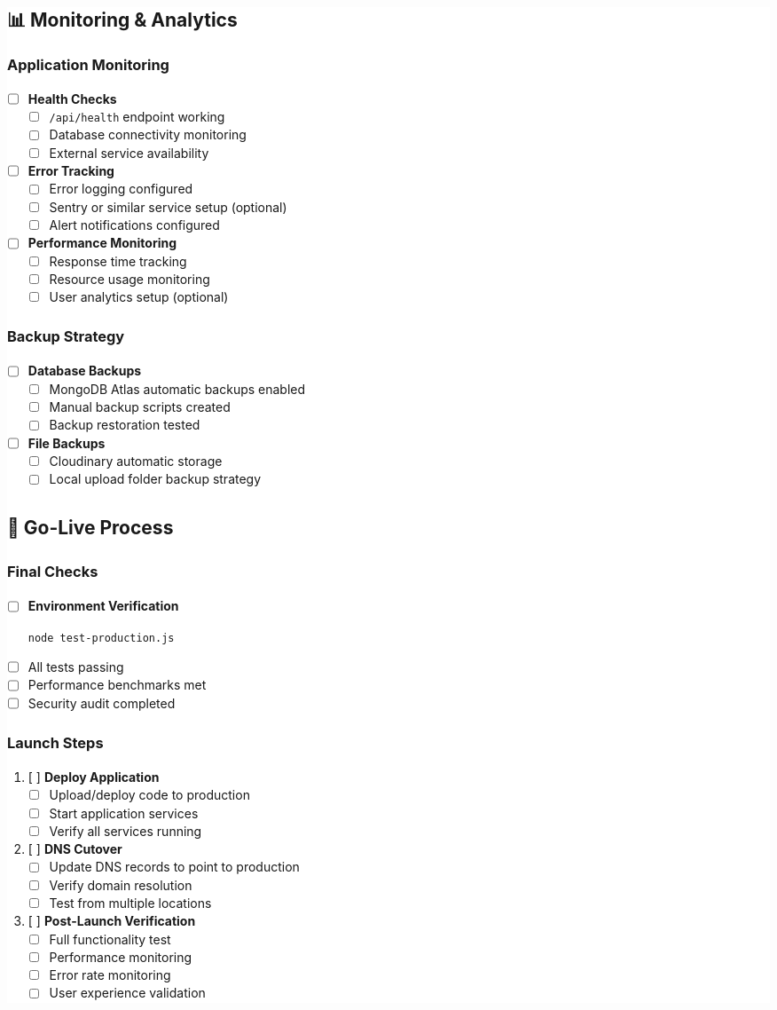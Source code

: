 ## 📊 Monitoring & Analytics

### Application Monitoring
- [ ] **Health Checks**
  - [ ] `/api/health` endpoint working
  - [ ] Database connectivity monitoring
  - [ ] External service availability

- [ ] **Error Tracking**
  - [ ] Error logging configured
  - [ ] Sentry or similar service setup (optional)
  - [ ] Alert notifications configured

- [ ] **Performance Monitoring**
  - [ ] Response time tracking
  - [ ] Resource usage monitoring
  - [ ] User analytics setup (optional)

### Backup Strategy
- [ ] **Database Backups**
  - [ ] MongoDB Atlas automatic backups enabled
  - [ ] Manual backup scripts created
  - [ ] Backup restoration tested

- [ ] **File Backups**
  - [ ] Cloudinary automatic storage
  - [ ] Local upload folder backup strategy

## 🚀 Go-Live Process

### Final Checks
- [ ] **Environment Verification**
  ```bash
  node test-production.js
  ```
- [ ] All tests passing
- [ ] Performance benchmarks met
- [ ] Security audit completed

### Launch Steps
1. [ ] **Deploy Application**
   - [ ] Upload/deploy code to production
   - [ ] Start application services
   - [ ] Verify all services running

2. [ ] **DNS Cutover**
   - [ ] Update DNS records to point to production
   - [ ] Verify domain resolution
   - [ ] Test from multiple locations

3. [ ] **Post-Launch Verification**
   - [ ] Full functionality test
   - [ ] Performance monitoring
   - [ ] Error rate monitoring
   - [ ] User experience validation
